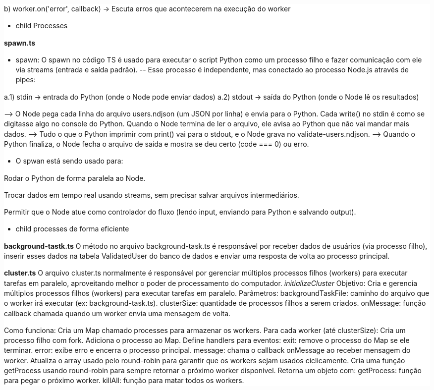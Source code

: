 b) worker.on('error', callback) → Escuta erros que acontecerem na execução do worker

* child Processes

**spawn.ts**
- spawn: O spawn no código TS é usado para executar o script Python como um processo filho e fazer comunicação com ele via streams (entrada e saída padrão).
-- Esse processo é independente, mas conectado ao processo Node.js através de pipes:

a.1) stdin → entrada do Python (onde o Node pode enviar dados)
a.2) stdout → saída do Python (onde o Node lê os resultados)

--> O Node pega cada linha do arquivo users.ndjson (um JSON por linha) e envia para o Python.
Cada write() no stdin é como se digitasse algo no console do Python.
Quando o Node termina de ler o arquivo, ele avisa ao Python que não vai mandar mais dados.
--> Tudo o que o Python imprimir com print() vai para o stdout, e o Node grava no validate-users.ndjson.
--> Quando o Python finaliza, o Node fecha o arquivo de saída e mostra se deu certo (code === 0) ou erro.

* O spwan está sendo usado para:

Rodar o Python de forma paralela ao Node.

Trocar dados em tempo real usando streams, sem precisar salvar arquivos intermediários.

Permitir que o Node atue como controlador do fluxo (lendo input, enviando para Python e salvando output).


* child processes de forma eficiente

**background-tastk.ts**
O método no arquivo background-task.ts é responsável por receber dados de usuários (via processo filho), inserir esses dados na tabela ValidatedUser do banco de dados e enviar uma resposta de volta ao processo principal.

**cluster.ts**
O arquivo cluster.ts normalmente é responsável por gerenciar múltiplos processos filhos (workers) para executar tarefas em paralelo, aproveitando melhor o poder de processamento do computador.
*initializeCluster*
Objetivo: Cria e gerencia múltiplos processos filhos (workers) para executar tarefas em paralelo.
Parâmetros:
    backgroundTaskFile: caminho do arquivo que o worker irá executar (ex: background-task.ts).
    clusterSize: quantidade de processos filhos a serem criados.
    onMessage: função callback chamada quando um worker envia uma mensagem de volta.

Como funciona:
    Cria um Map chamado processes para armazenar os workers.
    Para cada worker (até clusterSize):
        Cria um processo filho com fork.
        Adiciona o processo ao Map.
        Define handlers para eventos:
            exit: remove o processo do Map se ele terminar.
            error: exibe erro e encerra o processo principal.
            message: chama o callback onMessage ao receber mensagem do worker.
        Atualiza o array usado pelo round-robin para garantir que os workers sejam usados ciclicamente.
    Cria uma função getProcess usando round-robin para sempre retornar o próximo worker disponível.
    Retorna um objeto com:
        getProcess: função para pegar o próximo worker.
        killAll: função para matar todos os workers.
